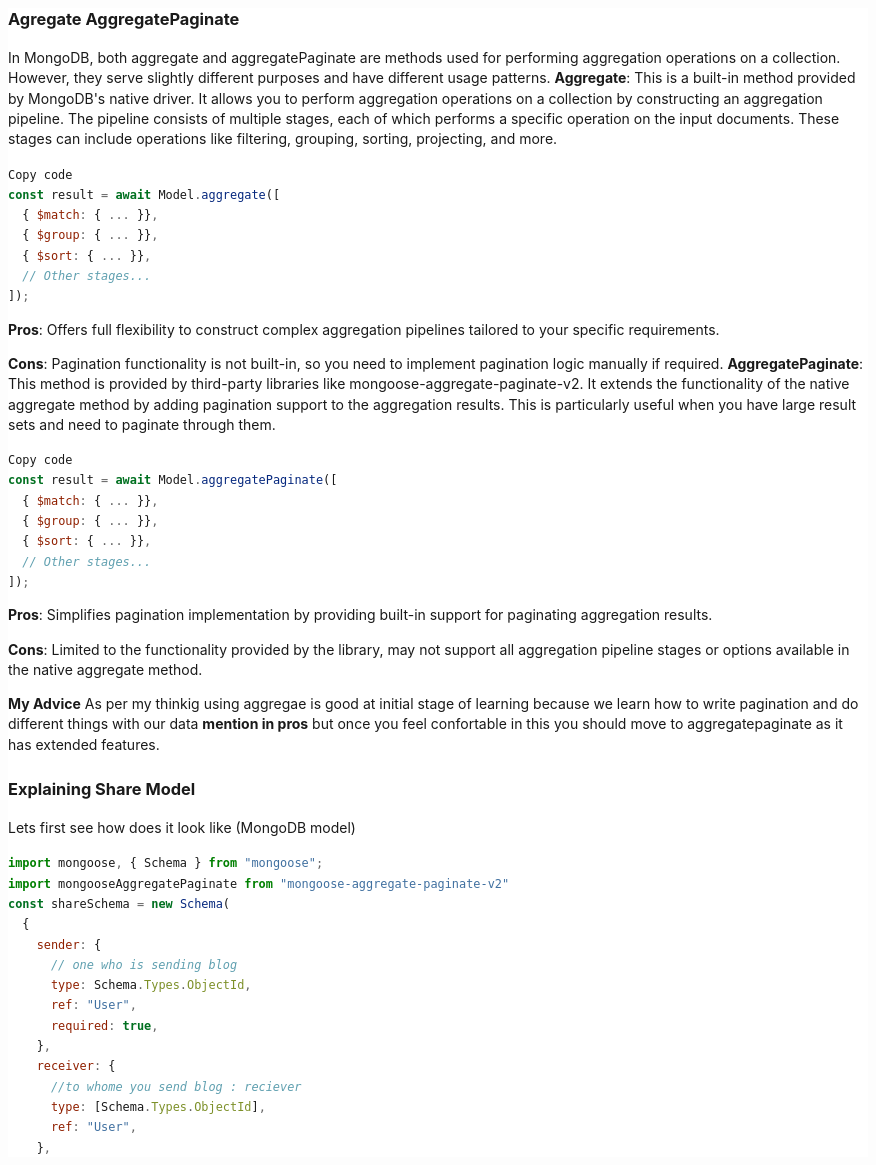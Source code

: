 ### Agregate AggregatePaginate
In MongoDB, both aggregate and aggregatePaginate are methods used for performing aggregation operations on a collection. However, they serve slightly different purposes and have different usage patterns.
**Aggregate**: This is a built-in method provided by MongoDB's native driver. It allows you to perform aggregation operations on a collection by constructing an aggregation pipeline. The pipeline consists of multiple stages, each of which performs a specific operation on the input documents. These stages can include operations like filtering, grouping, sorting, projecting, and more.

```javascript
Copy code
const result = await Model.aggregate([
  { $match: { ... }},
  { $group: { ... }},
  { $sort: { ... }},
  // Other stages...
]);
```
**Pros**: Offers full flexibility to construct complex aggregation pipelines tailored to your specific requirements.

**Cons**: Pagination functionality is not built-in, so you need to implement pagination logic manually if required.
**AggregatePaginate**: This method is provided by third-party libraries like mongoose-aggregate-paginate-v2. It extends the functionality of the native aggregate method by adding pagination support to the aggregation results. This is particularly useful when you have large result sets and need to paginate through them.

```javascript
Copy code
const result = await Model.aggregatePaginate([
  { $match: { ... }},
  { $group: { ... }},
  { $sort: { ... }},
  // Other stages...
]);
```
**Pros**: Simplifies pagination implementation by providing built-in support for paginating aggregation results.

**Cons**: Limited to the functionality provided by the library, may not support all aggregation pipeline stages or options available in the native aggregate method.

**My Advice**
As per my thinkig using aggregae is good at initial stage of learning because we learn how to write pagination and do different things with our data **mention in pros** but once you feel confortable in this you should move to aggregatepaginate as it has extended features. 

### Explaining Share Model 
Lets first see how does it look like (MongoDB model)
```javascript
import mongoose, { Schema } from "mongoose";
import mongooseAggregatePaginate from "mongoose-aggregate-paginate-v2"
const shareSchema = new Schema(
  {
    sender: {
      // one who is sending blog
      type: Schema.Types.ObjectId,
      ref: "User",
      required: true,
    },
    receiver: {
      //to whome you send blog : reciever
      type: [Schema.Types.ObjectId],
      ref: "User",
    },
```